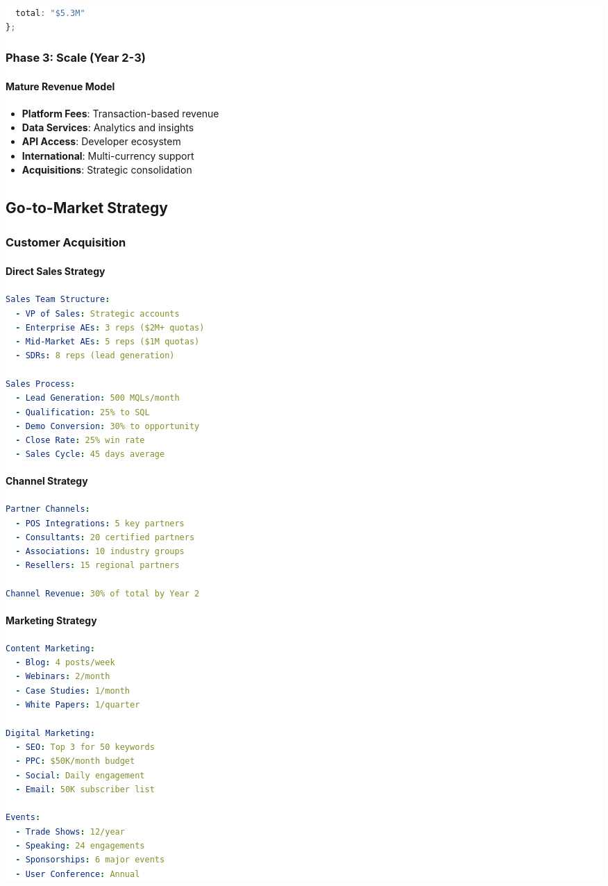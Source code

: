 ```javascript
  total: "$5.3M"
};
```

### Phase 3: Scale (Year 2-3)

#### Mature Revenue Model
- **Platform Fees**: Transaction-based revenue
- **Data Services**: Analytics and insights
- **API Access**: Developer ecosystem
- **International**: Multi-currency support
- **Acquisitions**: Strategic consolidation

## Go-to-Market Strategy

### Customer Acquisition

#### Direct Sales Strategy
```yaml
Sales Team Structure:
  - VP of Sales: Strategic accounts
  - Enterprise AEs: 3 reps ($2M+ quotas)
  - Mid-Market AEs: 5 reps ($1M quotas)
  - SDRs: 8 reps (lead generation)
  
Sales Process:
  - Lead Generation: 500 MQLs/month
  - Qualification: 25% to SQL
  - Demo Conversion: 30% to opportunity
  - Close Rate: 25% win rate
  - Sales Cycle: 45 days average
```

#### Channel Strategy
```yaml
Partner Channels:
  - POS Integrations: 5 key partners
  - Consultants: 20 certified partners
  - Associations: 10 industry groups
  - Resellers: 15 regional partners
  
Channel Revenue: 30% of total by Year 2
```

#### Marketing Strategy
```yaml
Content Marketing:
  - Blog: 4 posts/week
  - Webinars: 2/month
  - Case Studies: 1/month
  - White Papers: 1/quarter

Digital Marketing:
  - SEO: Top 3 for 50 keywords
  - PPC: $50K/month budget
  - Social: Daily engagement
  - Email: 50K subscriber list

Events:
  - Trade Shows: 12/year
  - Speaking: 24 engagements
  - Sponsorships: 6 major events
  - User Conference: Annual
```
